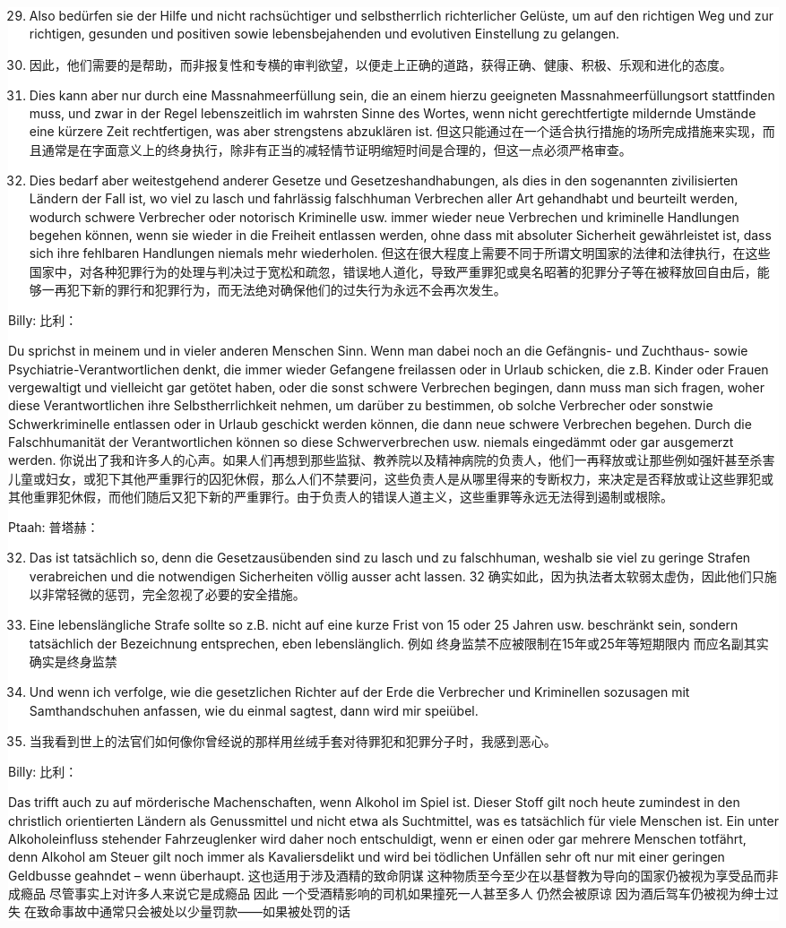 29. Also bedürfen sie der Hilfe und nicht rachsüchtiger und selbstherrlich richterlicher Gelüste, um auf den richtigen Weg und zur richtigen, gesunden und positiven sowie lebensbejahenden und evolutiven Einstellung zu gelangen.
29. 因此，他们需要的是帮助，而非报复性和专横的审判欲望，以便走上正确的道路，获得正确、健康、积极、乐观和进化的态度。

30. Dies kann aber nur durch eine Massnahmeerfüllung sein, die an einem hierzu geeigneten Massnahmeerfüllungsort stattfinden muss, und zwar in der Regel lebenszeitlich im wahrsten Sinne des Wortes, wenn nicht gerechtfertigte mildernde Umstände eine kürzere Zeit rechtfertigen, was aber strengstens abzuklären ist.
但这只能通过在一个适合执行措施的场所完成措施来实现，而且通常是在字面意义上的终身执行，除非有正当的减轻情节证明缩短时间是合理的，但这一点必须严格审查。

31. Dies bedarf aber weitestgehend anderer Gesetze und Gesetzeshandhabungen, als dies in den sogenannten zivilisierten Ländern der Fall ist, wo viel zu lasch und fahrlässig falschhuman Verbrechen aller Art gehandhabt und beurteilt werden, wodurch schwere Verbrecher oder notorisch Kriminelle usw. immer wieder neue Verbrechen und kriminelle Handlungen begehen können, wenn sie wieder in die Freiheit entlassen werden, ohne dass mit absoluter Sicherheit gewährleistet ist, dass sich ihre fehlbaren Handlungen niemals mehr wiederholen.
但这在很大程度上需要不同于所谓文明国家的法律和法律执行，在这些国家中，对各种犯罪行为的处理与判决过于宽松和疏忽，错误地人道化，导致严重罪犯或臭名昭著的犯罪分子等在被释放回自由后，能够一再犯下新的罪行和犯罪行为，而无法绝对确保他们的过失行为永远不会再次发生。

Billy:
比利：

Du sprichst in meinem und in vieler anderen Menschen Sinn. Wenn man dabei noch an die Gefängnis- und Zuchthaus- sowie Psychiatrie-Verantwortlichen denkt, die immer wieder Gefangene freilassen oder in Urlaub schicken, die z.B. Kinder oder Frauen vergewaltigt und vielleicht gar getötet haben, oder die sonst schwere Verbrechen begingen, dann muss man sich fragen, woher diese Verantwortlichen ihre Selbstherrlichkeit nehmen, um darüber zu bestimmen, ob solche Verbrecher oder sonstwie Schwerkriminelle entlassen oder in Urlaub geschickt werden können, die dann neue schwere Verbrechen begehen. Durch die Falschhumanität der Verantwortlichen können so diese Schwerverbrechen usw. niemals eingedämmt oder gar ausgemerzt werden.
你说出了我和许多人的心声。如果人们再想到那些监狱、教养院以及精神病院的负责人，他们一再释放或让那些例如强奸甚至杀害儿童或妇女，或犯下其他严重罪行的囚犯休假，那么人们不禁要问，这些负责人是从哪里得来的专断权力，来决定是否释放或让这些罪犯或其他重罪犯休假，而他们随后又犯下新的严重罪行。由于负责人的错误人道主义，这些重罪等永远无法得到遏制或根除。

Ptaah:
普塔赫：

32. Das ist tatsächlich so, denn die Gesetzausübenden sind zu lasch und zu falschhuman, weshalb sie viel zu geringe Strafen verabreichen und die notwendigen Sicherheiten völlig ausser acht lassen.
32 确实如此，因为执法者太软弱太虚伪，因此他们只施以非常轻微的惩罚，完全忽视了必要的安全措施。

33. Eine lebenslängliche Strafe sollte so z.B. nicht auf eine kurze Frist von 15 oder 25 Jahren usw. beschränkt sein, sondern tatsächlich der Bezeichnung entsprechen, eben lebenslänglich.
例如 终身监禁不应被限制在15年或25年等短期限内 而应名副其实 确实是终身监禁

34. Und wenn ich verfolge, wie die gesetzlichen Richter auf der Erde die Verbrecher und Kriminellen sozusagen mit Samthandschuhen anfassen, wie du einmal sagtest, dann wird mir speiübel.
34. 当我看到世上的法官们如何像你曾经说的那样用丝绒手套对待罪犯和犯罪分子时，我感到恶心。

Billy:
比利：

Das trifft auch zu auf mörderische Machenschaften, wenn Alkohol im Spiel ist. Dieser Stoff gilt noch heute zumindest in den christlich orientierten Ländern als Genussmittel und nicht etwa als Suchtmittel, was es tatsächlich für viele Menschen ist. Ein unter Alkoholeinfluss stehender Fahrzeuglenker wird daher noch entschuldigt, wenn er einen oder gar mehrere Menschen totfährt, denn Alkohol am Steuer gilt noch immer als Kavaliersdelikt und wird bei tödlichen Unfällen sehr oft nur mit einer geringen Geldbusse geahndet – wenn überhaupt.
这也适用于涉及酒精的致命阴谋 这种物质至今至少在以基督教为导向的国家仍被视为享受品而非成瘾品 尽管事实上对许多人来说它是成瘾品 因此 一个受酒精影响的司机如果撞死一人甚至多人 仍然会被原谅 因为酒后驾车仍被视为绅士过失 在致命事故中通常只会被处以少量罚款——如果被处罚的话
